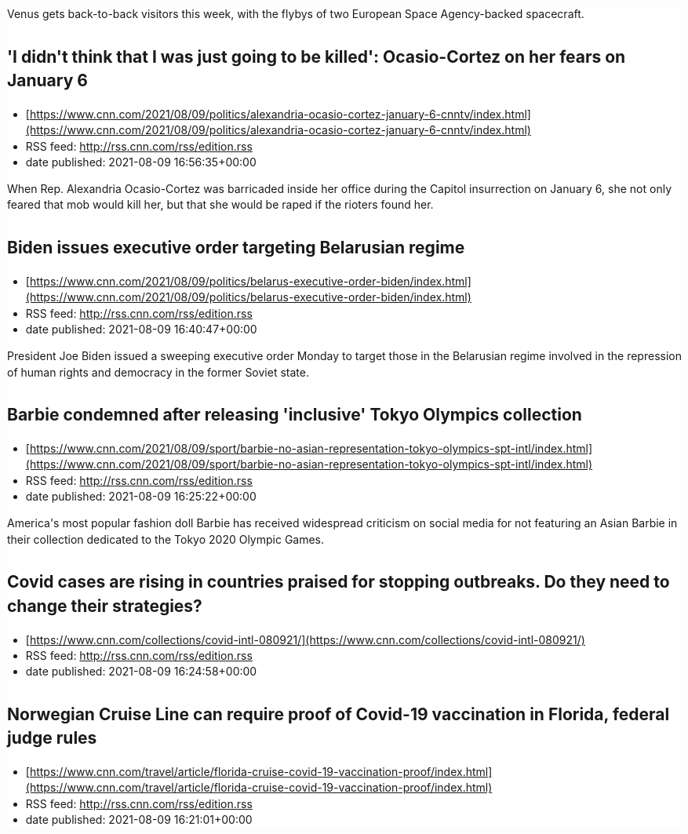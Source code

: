 Venus gets back-to-back visitors this week, with the flybys of two European Space Agency-backed spacecraft.

## 'I didn't think that I was just going to be killed': Ocasio-Cortez on her fears on January 6
 - [https://www.cnn.com/2021/08/09/politics/alexandria-ocasio-cortez-january-6-cnntv/index.html](https://www.cnn.com/2021/08/09/politics/alexandria-ocasio-cortez-january-6-cnntv/index.html)
 - RSS feed: http://rss.cnn.com/rss/edition.rss
 - date published: 2021-08-09 16:56:35+00:00

When Rep. Alexandria Ocasio-Cortez was barricaded inside her office during the Capitol insurrection on January 6, she not only feared that mob would kill her, but that she would be raped if the rioters found her.

## Biden issues executive order targeting Belarusian regime
 - [https://www.cnn.com/2021/08/09/politics/belarus-executive-order-biden/index.html](https://www.cnn.com/2021/08/09/politics/belarus-executive-order-biden/index.html)
 - RSS feed: http://rss.cnn.com/rss/edition.rss
 - date published: 2021-08-09 16:40:47+00:00

President Joe Biden issued a sweeping executive order Monday to target those in the Belarusian regime involved in the repression of human rights and democracy in the former Soviet state.

## Barbie condemned after releasing 'inclusive' Tokyo Olympics collection
 - [https://www.cnn.com/2021/08/09/sport/barbie-no-asian-representation-tokyo-olympics-spt-intl/index.html](https://www.cnn.com/2021/08/09/sport/barbie-no-asian-representation-tokyo-olympics-spt-intl/index.html)
 - RSS feed: http://rss.cnn.com/rss/edition.rss
 - date published: 2021-08-09 16:25:22+00:00

America's most popular fashion doll Barbie has received widespread criticism on social media for not featuring an Asian Barbie in their collection dedicated to the Tokyo 2020 Olympic Games.

## Covid cases are rising in countries praised for stopping outbreaks. Do they need to change their strategies?
 - [https://www.cnn.com/collections/covid-intl-080921/](https://www.cnn.com/collections/covid-intl-080921/)
 - RSS feed: http://rss.cnn.com/rss/edition.rss
 - date published: 2021-08-09 16:24:58+00:00



## Norwegian Cruise Line can require proof of Covid-19 vaccination in Florida, federal judge rules
 - [https://www.cnn.com/travel/article/florida-cruise-covid-19-vaccination-proof/index.html](https://www.cnn.com/travel/article/florida-cruise-covid-19-vaccination-proof/index.html)
 - RSS feed: http://rss.cnn.com/rss/edition.rss
 - date published: 2021-08-09 16:21:01+00:00

